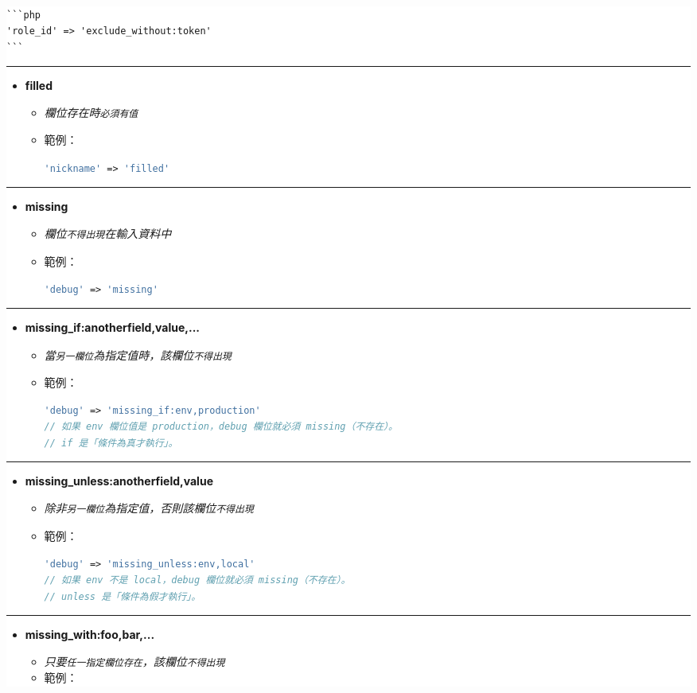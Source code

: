     ```php
    'role_id' => 'exclude_without:token'
    ```

---

- __filled__

  - *欄位存在時`必須有值`*
  - 範例：

    ```php
    'nickname' => 'filled'
    ```

---

- __missing__

  - *欄位`不得出現`在輸入資料中*
  - 範例：

    ```php
    'debug' => 'missing'
    ```

---

- __missing_if:anotherfield,value,...__

  - *當`另一欄位`為指定值時，該欄位`不得出現`*
  - 範例：

    ```php
    'debug' => 'missing_if:env,production'
    // 如果 env 欄位值是 production，debug 欄位就必須 missing（不存在）。
    // if 是「條件為真才執行」。
    ```

---

- __missing_unless:anotherfield,value__

  - *除非`另一欄位`為指定值，否則該欄位`不得出現`*
  - 範例：

    ```php
    'debug' => 'missing_unless:env,local'
    // 如果 env 不是 local，debug 欄位就必須 missing（不存在）。
    // unless 是「條件為假才執行」。
    ```

---

- __missing_with:foo,bar,...__

  - *只要`任一指定欄位存在`，該欄位`不得出現`*
  - 範例：
